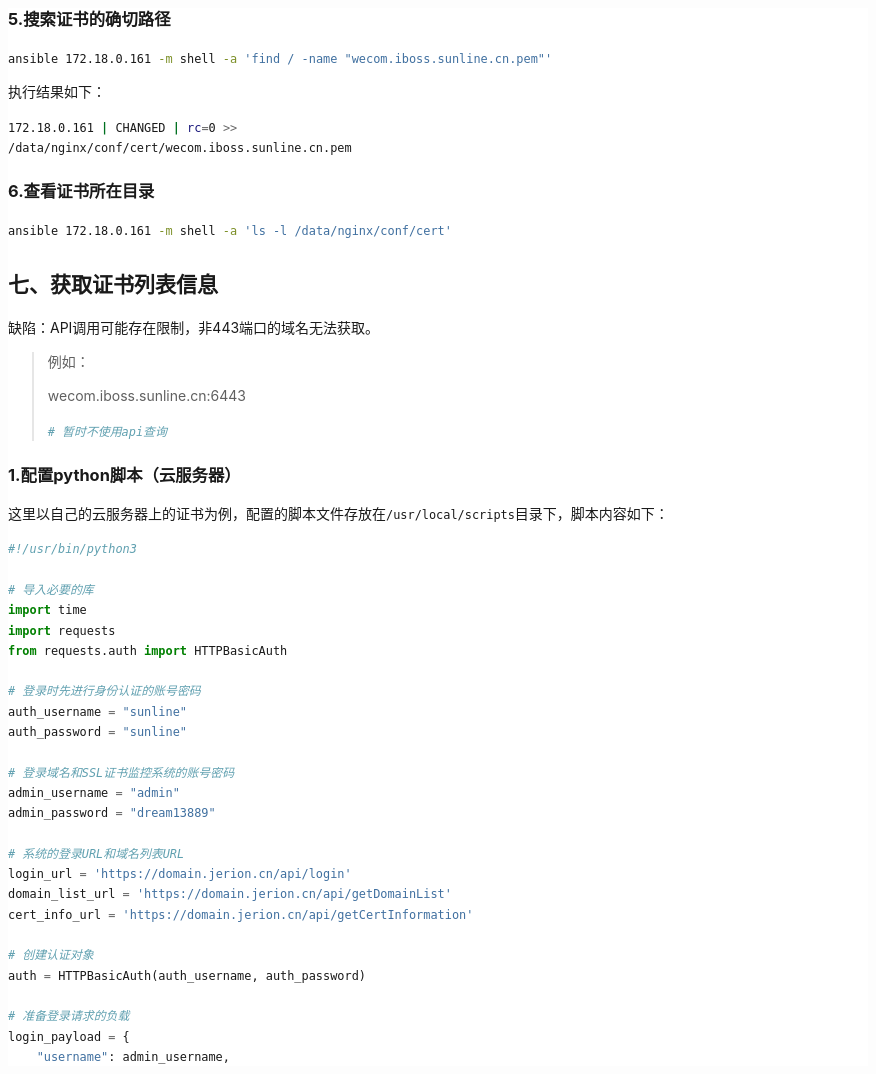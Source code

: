 ```bash
```

### 5.搜索证书的确切路径

```bash
ansible 172.18.0.161 -m shell -a 'find / -name "wecom.iboss.sunline.cn.pem"'
```

执行结果如下：

```bash
172.18.0.161 | CHANGED | rc=0 >>
/data/nginx/conf/cert/wecom.iboss.sunline.cn.pem
```

### 6.查看证书所在目录

```bash
ansible 172.18.0.161 -m shell -a 'ls -l /data/nginx/conf/cert'
```



## 七、获取证书列表信息

缺陷：API调用可能存在限制，非443端口的域名无法获取。

>例如：
>
>wecom.iboss.sunline.cn:6443
>
>```bash
># 暂时不使用api查询
>```
>

### 1.配置python脚本（云服务器）

这里以自己的云服务器上的证书为例，配置的脚本文件存放在`/usr/local/scripts`目录下，脚本内容如下：

```python
#!/usr/bin/python3

# 导入必要的库
import time
import requests
from requests.auth import HTTPBasicAuth

# 登录时先进行身份认证的账号密码
auth_username = "sunline"
auth_password = "sunline"

# 登录域名和SSL证书监控系统的账号密码
admin_username = "admin"
admin_password = "dream13889"

# 系统的登录URL和域名列表URL
login_url = 'https://domain.jerion.cn/api/login'
domain_list_url = 'https://domain.jerion.cn/api/getDomainList'
cert_info_url = 'https://domain.jerion.cn/api/getCertInformation'

# 创建认证对象
auth = HTTPBasicAuth(auth_username, auth_password)

# 准备登录请求的负载
login_payload = {
    "username": admin_username,
```